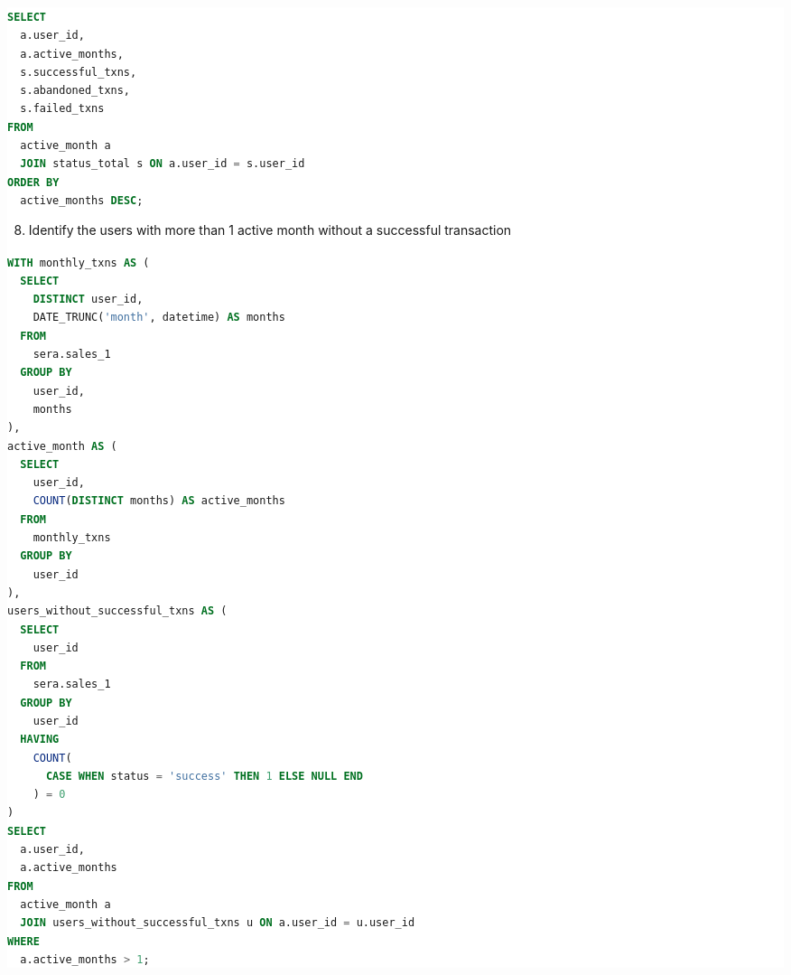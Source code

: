 ```sql
SELECT 
  a.user_id, 
  a.active_months, 
  s.successful_txns, 
  s.abandoned_txns, 
  s.failed_txns 
FROM 
  active_month a 
  JOIN status_total s ON a.user_id = s.user_id 
ORDER BY 
  active_months DESC;
```

 8. Identify the users with more than 1 active month without a successful transaction

```sql	                      
WITH monthly_txns AS (
  SELECT 
    DISTINCT user_id, 
    DATE_TRUNC('month', datetime) AS months 
  FROM 
    sera.sales_1 
  GROUP BY 
    user_id, 
    months
), 
active_month AS (
  SELECT 
    user_id, 
    COUNT(DISTINCT months) AS active_months 
  FROM 
    monthly_txns 
  GROUP BY 
    user_id
), 
users_without_successful_txns AS (
  SELECT 
    user_id 
  FROM 
    sera.sales_1 
  GROUP BY 
    user_id 
  HAVING 
    COUNT(
      CASE WHEN status = 'success' THEN 1 ELSE NULL END
    ) = 0
) 
SELECT 
  a.user_id, 
  a.active_months 
FROM 
  active_month a 
  JOIN users_without_successful_txns u ON a.user_id = u.user_id 
WHERE 
  a.active_months > 1;
```

